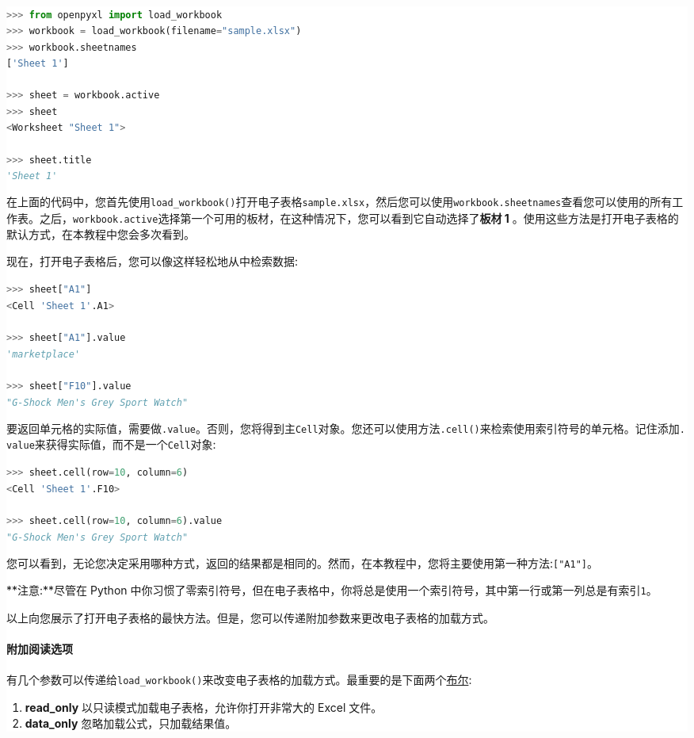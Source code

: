 ```py
>>> from openpyxl import load_workbook
>>> workbook = load_workbook(filename="sample.xlsx")
>>> workbook.sheetnames
['Sheet 1']

>>> sheet = workbook.active
>>> sheet
<Worksheet "Sheet 1">

>>> sheet.title
'Sheet 1'
```

在上面的代码中，您首先使用`load_workbook()`打开电子表格`sample.xlsx`，然后您可以使用`workbook.sheetnames`查看您可以使用的所有工作表。之后，`workbook.active`选择第一个可用的板材，在这种情况下，您可以看到它自动选择了**板材 1** 。使用这些方法是打开电子表格的默认方式，在本教程中您会多次看到。

现在，打开电子表格后，您可以像这样轻松地从中检索数据:

>>>

```py
>>> sheet["A1"]
<Cell 'Sheet 1'.A1>

>>> sheet["A1"].value
'marketplace'

>>> sheet["F10"].value
"G-Shock Men's Grey Sport Watch"
```

要返回单元格的实际值，需要做`.value`。否则，您将得到主`Cell`对象。您还可以使用方法`.cell()`来检索使用索引符号的单元格。记住添加`.value`来获得实际值，而不是一个`Cell`对象:

>>>

```py
>>> sheet.cell(row=10, column=6)
<Cell 'Sheet 1'.F10>

>>> sheet.cell(row=10, column=6).value
"G-Shock Men's Grey Sport Watch"
```

您可以看到，无论您决定采用哪种方式，返回的结果都是相同的。然而，在本教程中，您将主要使用第一种方法:`["A1"]`。

**注意:**尽管在 Python 中你习惯了零索引符号，但在电子表格中，你将总是使用一个索引符号，其中第一行或第一列总是有索引`1`。

以上向您展示了打开电子表格的最快方法。但是，您可以传递附加参数来更改电子表格的加载方式。

#### 附加阅读选项

有几个参数可以传递给`load_workbook()`来改变电子表格的加载方式。最重要的是下面两个[布尔](https://realpython.com/python-boolean/):

1.  **read_only** 以只读模式加载电子表格，允许你打开非常大的 Excel 文件。
2.  **data_only** 忽略加载公式，只加载结果值。
